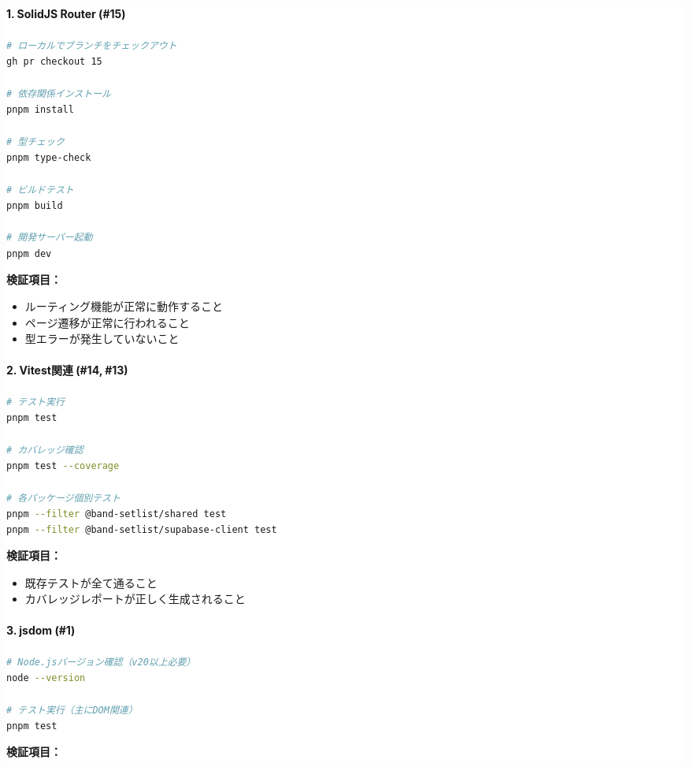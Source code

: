 #### 1. SolidJS Router (#15)

```bash
# ローカルでブランチをチェックアウト
gh pr checkout 15

# 依存関係インストール
pnpm install

# 型チェック
pnpm type-check

# ビルドテスト
pnpm build

# 開発サーバー起動
pnpm dev
```

**検証項目：**

- ルーティング機能が正常に動作すること
- ページ遷移が正常に行われること
- 型エラーが発生していないこと

#### 2. Vitest関連 (#14, #13)

```bash
# テスト実行
pnpm test

# カバレッジ確認
pnpm test --coverage

# 各パッケージ個別テスト
pnpm --filter @band-setlist/shared test
pnpm --filter @band-setlist/supabase-client test
```

**検証項目：**

- 既存テストが全て通ること
- カバレッジレポートが正しく生成されること

#### 3. jsdom (#1)

```bash
# Node.jsバージョン確認（v20以上必要）
node --version

# テスト実行（主にDOM関連）
pnpm test
```

**検証項目：**
